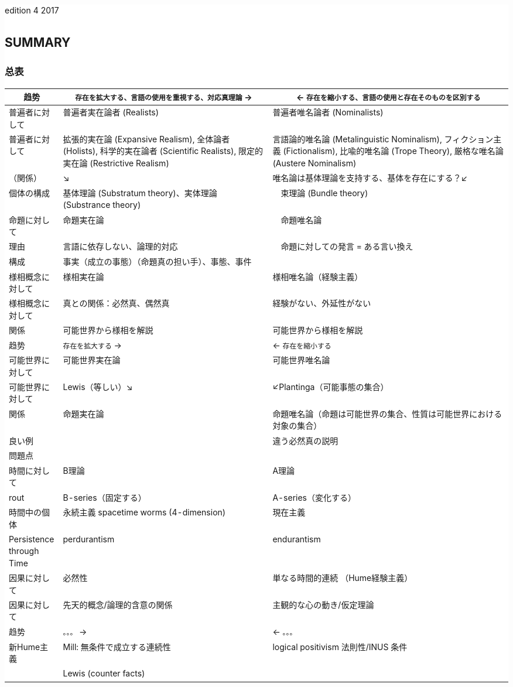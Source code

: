 edition 4 2017

## SUMMARY

### 总表
| 趋势 | `存在を拡大する、言語の使用を重視する、対応真理論` $\rightarrow$| $\leftarrow$ `存在を縮小する、言語の使用と存在そのものを区別する` |
| --- | --- | --- |
| 普遍者に対して | 普遍者実在論者 (Realists) |  普遍者唯名論者 (Nominalists) |
| 普遍者に対して | 拡張的実在論 (Expansive Realism), 全体論者(Holists), 科学的実在論者 (Scientific Realists), 限定的実在論 (Restrictive Realism) | 言語論的唯名論 (Metalinguistic Nominalism), フィクション主義 (Fictionalism), 比喩的唯名論 (Trope Theory), 厳格な唯名論 (Austere Nominalism) |
| （関係） | ↘ |  唯名論は基体理論を支持する、基体を存在にする？↙|
| 個体の構成 | 基体理論 (Substratum theory)、実体理論(Substrance theory)| 　束理論 (Bundle theory) |
| 命題に対して | 命題実在論　| 　命題唯名論 |
| 理由 | 言語に依存しない、論理的対応| 　命題に対しての発言 = ある言い換え |
| 構成 | 事実（成立の事態）（命題真の担い手）、事態、事件| 　|
| 様相概念に対して | 様相実在論| 様相唯名論（経験主義）　|
| 様相概念に対して | 真との関係：必然真、偶然真| 経験がない、外延性がない　|
| 関係 | 可能世界から様相を解説| 可能世界から様相を解説　|
| 趋势 | `存在を拡大する` $\rightarrow$| $\leftarrow$ `存在を縮小する`|
| 可能世界に対して | 可能世界実在論| 可能世界唯名論　|
| 可能世界に対して | Lewis（等しい）↘| ↙Plantinga（可能事態の集合）|
| 関係 | 命題実在論| 命題唯名論（命題は可能世界の集合、性質は可能世界における対象の集合）　|
| 良い例 | | 違う必然真の説明　|
| 問題点 | | 　|
| 時間に対して | B理論| A理論　|
| rout | B-series（固定する）| A-series（変化する）　|
| 時間中の個体 | 永続主義 spacetime worms (4-dimension) | 現在主義 |
| Persistence through Time | perdurantism| endurantism |
| 因果に対して | 必然性| 単なる時間的連続 （Hume経験主義）|
| 因果に対して | 先天的概念/論理的含意の関係| 主観的な心の動き/仮定理論 |
| 趋势 | `。。。` $\rightarrow$ | $\leftarrow$ `。。。`|
| 新Hume主義 | Mill: 無条件で成立する連続性| logical positivism 法則性/INUS 条件 |
|  | Lewis (counter facts) |  |
